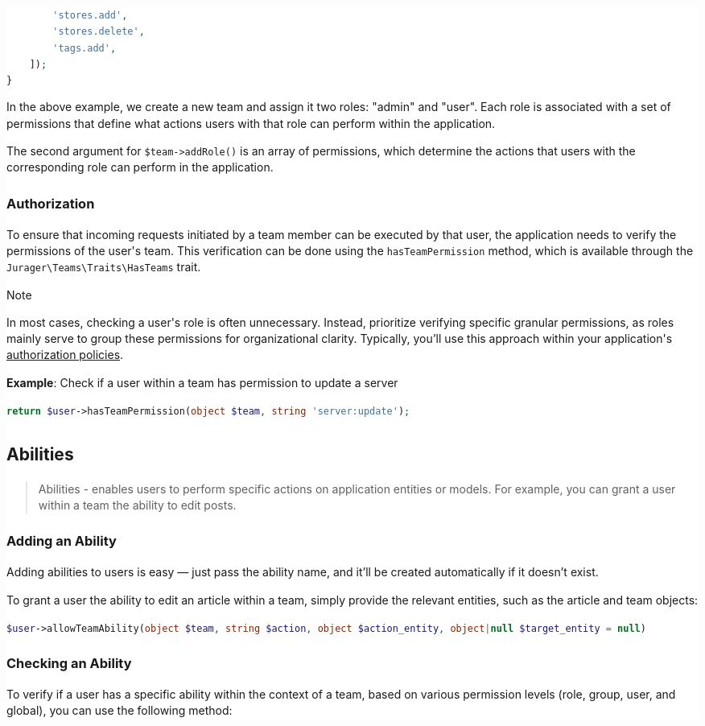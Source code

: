 ```php
        'stores.add',
        'stores.delete',
        'tags.add',
    ]);
}
```

In the above example, we create a new team and assign it two roles: "admin" and "user". Each role is associated with a set of permissions that define what actions users with that role can perform within the application.

The second argument for `$team->addRole()` is an array of permissions, which determine the actions that users with the corresponding role can perform in the application.

### Authorization

To ensure that incoming requests initiated by a team member can be executed by that user, the application needs to verify the permissions of the user's team. This verification can be done using the `hasTeamPermission` method, which is available through the `Jurager\Teams\Traits\HasTeams` trait.

> [!NOTE]  
> In most cases, checking a user's role is often unnecessary. Instead, prioritize verifying specific granular permissions, as roles mainly serve to group these permissions for organizational clarity. Typically, you’ll use this approach within your application's [authorization policies](https://laravel.com/docs/authorization#creating-policies).

**Example**: Check if a user within a team has permission to update a server

```php
return $user->hasTeamPermission(object $team, string 'server:update');
```

Abilities
-------------------------------------------

> Abilities - enables users to perform specific actions on application entities or models. For example, you can grant a user within a team the ability to edit posts.

### Adding an Ability

Adding abilities to users is easy — just pass the ability name, and it’ll be created automatically if it doesn’t exist.

To grant a user the ability to edit an article within a team, simply provide the relevant entities, such as the article and team objects:

```php
$user->allowTeamAbility(object $team, string $action, object $action_entity, object|null $target_entity = null)
```

### Checking an Ability

To verify if a user has a specific ability within the context of a team, based on various permission levels (role, group, user, and global), you can use the following method:
    